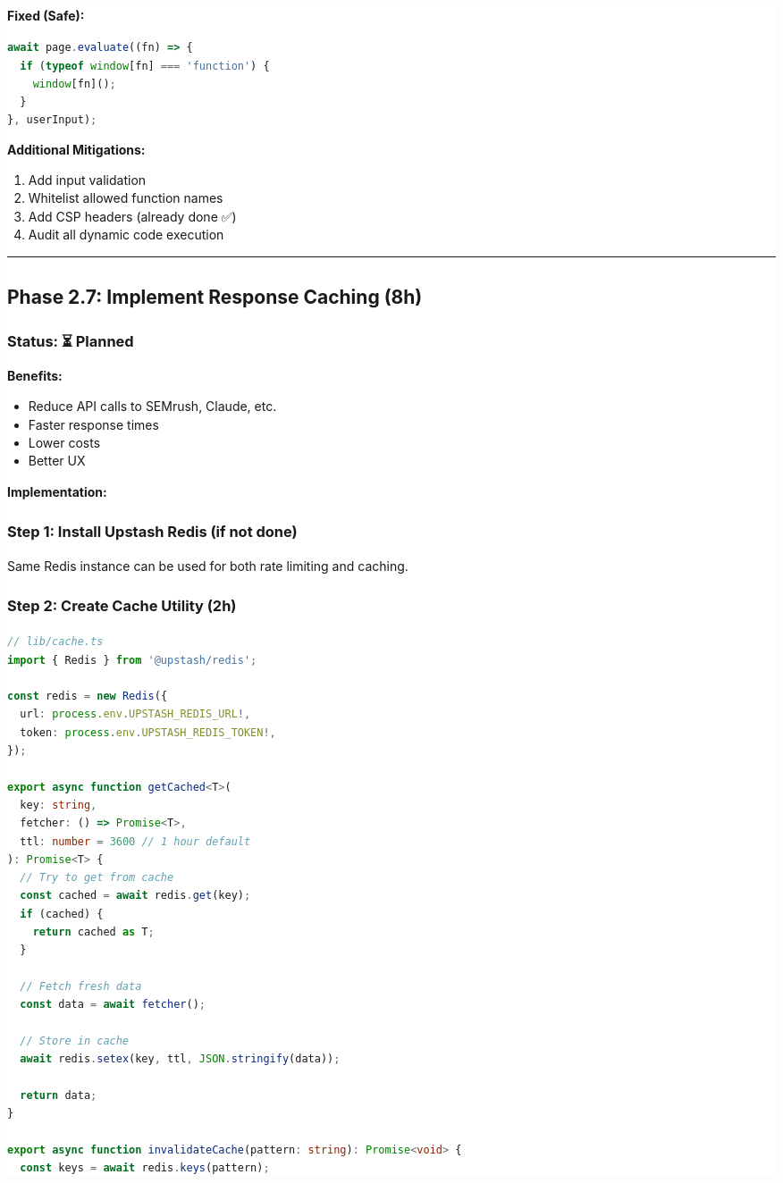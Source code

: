 **Fixed (Safe):**
```typescript
await page.evaluate((fn) => {
  if (typeof window[fn] === 'function') {
    window[fn]();
  }
}, userInput);
```

**Additional Mitigations:**
1. Add input validation
2. Whitelist allowed function names
3. Add CSP headers (already done ✅)
4. Audit all dynamic code execution

---

## Phase 2.7: Implement Response Caching (8h)

### Status: ⏳ Planned

**Benefits:**
- Reduce API calls to SEMrush, Claude, etc.
- Faster response times
- Lower costs
- Better UX

**Implementation:**

### Step 1: Install Upstash Redis (if not done)
Same Redis instance can be used for both rate limiting and caching.

### Step 2: Create Cache Utility (2h)
```typescript
// lib/cache.ts
import { Redis } from '@upstash/redis';

const redis = new Redis({
  url: process.env.UPSTASH_REDIS_URL!,
  token: process.env.UPSTASH_REDIS_TOKEN!,
});

export async function getCached<T>(
  key: string,
  fetcher: () => Promise<T>,
  ttl: number = 3600 // 1 hour default
): Promise<T> {
  // Try to get from cache
  const cached = await redis.get(key);
  if (cached) {
    return cached as T;
  }

  // Fetch fresh data
  const data = await fetcher();

  // Store in cache
  await redis.setex(key, ttl, JSON.stringify(data));

  return data;
}

export async function invalidateCache(pattern: string): Promise<void> {
  const keys = await redis.keys(pattern);
```